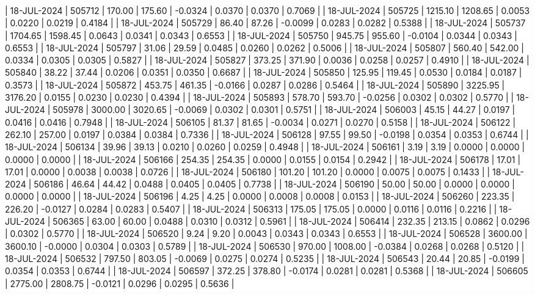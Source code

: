 | 18-JUL-2024 | 505712 | 170.00 | 175.60 | -0.0324 | 0.0370 | 0.0370 | 0.7069 |
| 18-JUL-2024 | 505725 | 1215.10 | 1208.65 | 0.0053 | 0.0220 | 0.0219 | 0.4184 |
| 18-JUL-2024 | 505729 | 86.40 | 87.26 | -0.0099 | 0.0283 | 0.0282 | 0.5388 |
| 18-JUL-2024 | 505737 | 1704.65 | 1598.45 | 0.0643 | 0.0341 | 0.0343 | 0.6553 |
| 18-JUL-2024 | 505750 | 945.75 | 955.60 | -0.0104 | 0.0344 | 0.0343 | 0.6553 |
| 18-JUL-2024 | 505797 | 31.06 | 29.59 | 0.0485 | 0.0260 | 0.0262 | 0.5006 |
| 18-JUL-2024 | 505807 | 560.40 | 542.00 | 0.0334 | 0.0305 | 0.0305 | 0.5827 |
| 18-JUL-2024 | 505827 | 373.25 | 371.90 | 0.0036 | 0.0258 | 0.0257 | 0.4910 |
| 18-JUL-2024 | 505840 | 38.22 | 37.44 | 0.0206 | 0.0351 | 0.0350 | 0.6687 |
| 18-JUL-2024 | 505850 | 125.95 | 119.45 | 0.0530 | 0.0184 | 0.0187 | 0.3573 |
| 18-JUL-2024 | 505872 | 453.75 | 461.35 | -0.0166 | 0.0287 | 0.0286 | 0.5464 |
| 18-JUL-2024 | 505890 | 3225.95 | 3176.20 | 0.0155 | 0.0230 | 0.0230 | 0.4394 |
| 18-JUL-2024 | 505893 | 578.70 | 593.70 | -0.0256 | 0.0302 | 0.0302 | 0.5770 |
| 18-JUL-2024 | 505978 | 3000.00 | 3020.65 | -0.0069 | 0.0302 | 0.0301 | 0.5751 |
| 18-JUL-2024 | 506003 | 45.15 | 44.27 | 0.0197 | 0.0416 | 0.0416 | 0.7948 |
| 18-JUL-2024 | 506105 | 81.37 | 81.65 | -0.0034 | 0.0271 | 0.0270 | 0.5158 |
| 18-JUL-2024 | 506122 | 262.10 | 257.00 | 0.0197 | 0.0384 | 0.0384 | 0.7336 |
| 18-JUL-2024 | 506128 | 97.55 | 99.50 | -0.0198 | 0.0354 | 0.0353 | 0.6744 |
| 18-JUL-2024 | 506134 | 39.96 | 39.13 | 0.0210 | 0.0260 | 0.0259 | 0.4948 |
| 18-JUL-2024 | 506161 | 3.19 | 3.19 | 0.0000 | 0.0000 | 0.0000 | 0.0000 |
| 18-JUL-2024 | 506166 | 254.35 | 254.35 | 0.0000 | 0.0155 | 0.0154 | 0.2942 |
| 18-JUL-2024 | 506178 | 17.01 | 17.01 | 0.0000 | 0.0038 | 0.0038 | 0.0726 |
| 18-JUL-2024 | 506180 | 101.20 | 101.20 | 0.0000 | 0.0075 | 0.0075 | 0.1433 |
| 18-JUL-2024 | 506186 | 46.64 | 44.42 | 0.0488 | 0.0405 | 0.0405 | 0.7738 |
| 18-JUL-2024 | 506190 | 50.00 | 50.00 | 0.0000 | 0.0000 | 0.0000 | 0.0000 |
| 18-JUL-2024 | 506196 | 4.25 | 4.25 | 0.0000 | 0.0008 | 0.0008 | 0.0153 |
| 18-JUL-2024 | 506260 | 223.35 | 226.20 | -0.0127 | 0.0284 | 0.0283 | 0.5407 |
| 18-JUL-2024 | 506313 | 175.05 | 175.05 | 0.0000 | 0.0116 | 0.0116 | 0.2216 |
| 18-JUL-2024 | 506365 | 63.00 | 60.00 | 0.0488 | 0.0310 | 0.0312 | 0.5961 |
| 18-JUL-2024 | 506414 | 232.35 | 213.15 | 0.0862 | 0.0296 | 0.0302 | 0.5770 |
| 18-JUL-2024 | 506520 | 9.24 | 9.20 | 0.0043 | 0.0343 | 0.0343 | 0.6553 |
| 18-JUL-2024 | 506528 | 3600.00 | 3600.10 | -0.0000 | 0.0304 | 0.0303 | 0.5789 |
| 18-JUL-2024 | 506530 | 970.00 | 1008.00 | -0.0384 | 0.0268 | 0.0268 | 0.5120 |
| 18-JUL-2024 | 506532 | 797.50 | 803.05 | -0.0069 | 0.0275 | 0.0274 | 0.5235 |
| 18-JUL-2024 | 506543 | 20.44 | 20.85 | -0.0199 | 0.0354 | 0.0353 | 0.6744 |
| 18-JUL-2024 | 506597 | 372.25 | 378.80 | -0.0174 | 0.0281 | 0.0281 | 0.5368 |
| 18-JUL-2024 | 506605 | 2775.00 | 2808.75 | -0.0121 | 0.0296 | 0.0295 | 0.5636 |